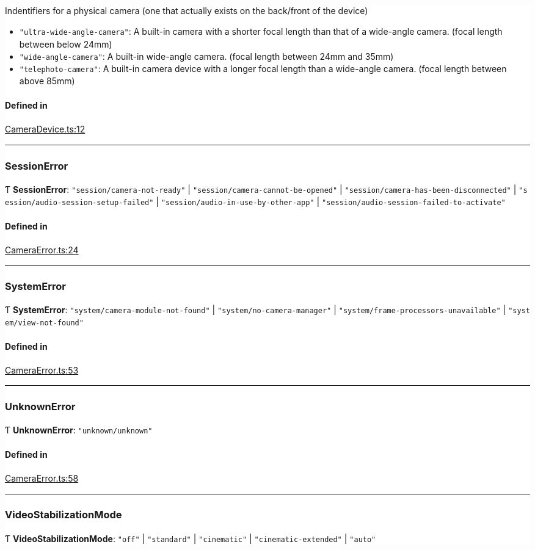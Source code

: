 Indentifiers for a physical camera (one that actually exists on the back/front of the device)

* `"ultra-wide-angle-camera"`: A built-in camera with a shorter focal length than that of a wide-angle camera. (focal length between below 24mm)
* `"wide-angle-camera"`: A built-in wide-angle camera. (focal length between 24mm and 35mm)
* `"telephoto-camera"`: A built-in camera device with a longer focal length than a wide-angle camera. (focal length between above 85mm)

#### Defined in

[CameraDevice.ts:12](https://github.com/mrousavy/react-native-vision-camera/blob/c66550ed/package/src/CameraDevice.ts#L12)

___

### SessionError

Ƭ **SessionError**: ``"session/camera-not-ready"`` \| ``"session/camera-cannot-be-opened"`` \| ``"session/camera-has-been-disconnected"`` \| ``"session/audio-session-setup-failed"`` \| ``"session/audio-in-use-by-other-app"`` \| ``"session/audio-session-failed-to-activate"``

#### Defined in

[CameraError.ts:24](https://github.com/mrousavy/react-native-vision-camera/blob/c66550ed/package/src/CameraError.ts#L24)

___

### SystemError

Ƭ **SystemError**: ``"system/camera-module-not-found"`` \| ``"system/no-camera-manager"`` \| ``"system/frame-processors-unavailable"`` \| ``"system/view-not-found"``

#### Defined in

[CameraError.ts:53](https://github.com/mrousavy/react-native-vision-camera/blob/c66550ed/package/src/CameraError.ts#L53)

___

### UnknownError

Ƭ **UnknownError**: ``"unknown/unknown"``

#### Defined in

[CameraError.ts:58](https://github.com/mrousavy/react-native-vision-camera/blob/c66550ed/package/src/CameraError.ts#L58)

___

### VideoStabilizationMode

Ƭ **VideoStabilizationMode**: ``"off"`` \| ``"standard"`` \| ``"cinematic"`` \| ``"cinematic-extended"`` \| ``"auto"``
